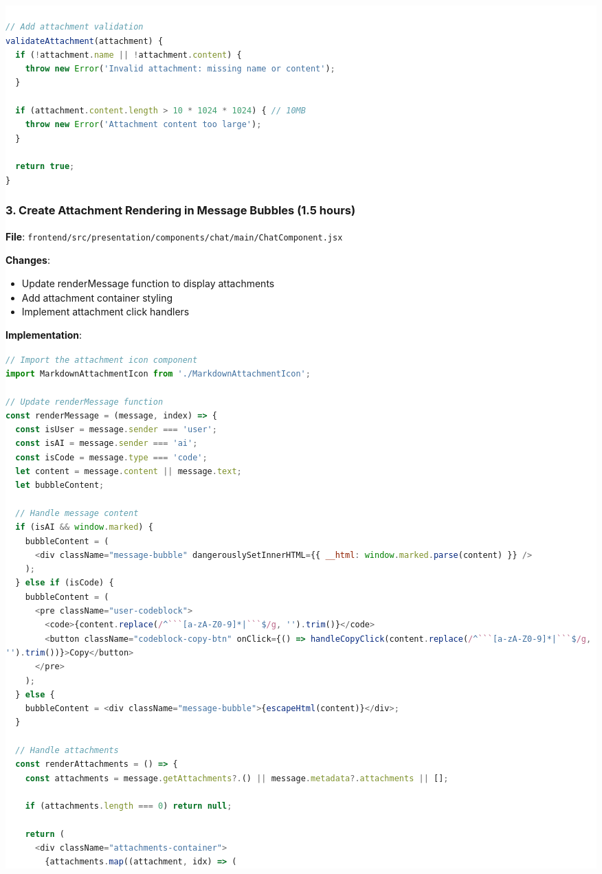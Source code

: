 ```javascript

// Add attachment validation
validateAttachment(attachment) {
  if (!attachment.name || !attachment.content) {
    throw new Error('Invalid attachment: missing name or content');
  }
  
  if (attachment.content.length > 10 * 1024 * 1024) { // 10MB
    throw new Error('Attachment content too large');
  }
  
  return true;
}
```

### 3. Create Attachment Rendering in Message Bubbles (1.5 hours)
**File**: `frontend/src/presentation/components/chat/main/ChatComponent.jsx`

**Changes**:
- Update renderMessage function to display attachments
- Add attachment container styling
- Implement attachment click handlers

**Implementation**:
```javascript
// Import the attachment icon component
import MarkdownAttachmentIcon from './MarkdownAttachmentIcon';

// Update renderMessage function
const renderMessage = (message, index) => {
  const isUser = message.sender === 'user';
  const isAI = message.sender === 'ai';
  const isCode = message.type === 'code';
  let content = message.content || message.text;
  let bubbleContent;
  
  // Handle message content
  if (isAI && window.marked) {
    bubbleContent = (
      <div className="message-bubble" dangerouslySetInnerHTML={{ __html: window.marked.parse(content) }} />
    );
  } else if (isCode) {
    bubbleContent = (
      <pre className="user-codeblock">
        <code>{content.replace(/^```[a-zA-Z0-9]*|```$/g, '').trim()}</code>
        <button className="codeblock-copy-btn" onClick={() => handleCopyClick(content.replace(/^```[a-zA-Z0-9]*|```$/g, '').trim())}>Copy</button>
      </pre>
    );
  } else {
    bubbleContent = <div className="message-bubble">{escapeHtml(content)}</div>;
  }

  // Handle attachments
  const renderAttachments = () => {
    const attachments = message.getAttachments?.() || message.metadata?.attachments || [];
    
    if (attachments.length === 0) return null;
    
    return (
      <div className="attachments-container">
        {attachments.map((attachment, idx) => (
```